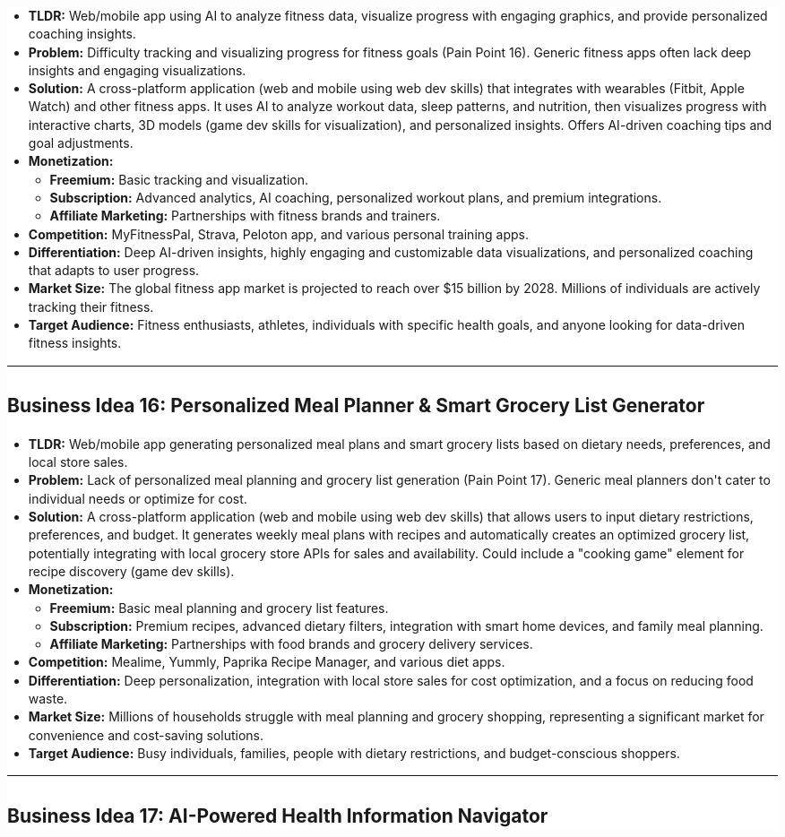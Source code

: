 *   **TLDR:** Web/mobile app using AI to analyze fitness data, visualize progress with engaging graphics, and provide personalized coaching insights.
*   **Problem:** Difficulty tracking and visualizing progress for fitness goals (Pain Point 16). Generic fitness apps often lack deep insights and engaging visualizations.
*   **Solution:** A cross-platform application (web and mobile using web dev skills) that integrates with wearables (Fitbit, Apple Watch) and other fitness apps. It uses AI to analyze workout data, sleep patterns, and nutrition, then visualizes progress with interactive charts, 3D models (game dev skills for visualization), and personalized insights. Offers AI-driven coaching tips and goal adjustments.
*   **Monetization:**
    *   **Freemium:** Basic tracking and visualization.
    *   **Subscription:** Advanced analytics, AI coaching, personalized workout plans, and premium integrations.
    *   **Affiliate Marketing:** Partnerships with fitness brands and trainers.
*   **Competition:** MyFitnessPal, Strava, Peloton app, and various personal training apps.
*   **Differentiation:** Deep AI-driven insights, highly engaging and customizable data visualizations, and personalized coaching that adapts to user progress.
*   **Market Size:** The global fitness app market is projected to reach over $15 billion by 2028. Millions of individuals are actively tracking their fitness.
*   **Target Audience:** Fitness enthusiasts, athletes, individuals with specific health goals, and anyone looking for data-driven fitness insights.

---

## Business Idea 16: Personalized Meal Planner & Smart Grocery List Generator

*   **TLDR:** Web/mobile app generating personalized meal plans and smart grocery lists based on dietary needs, preferences, and local store sales.
*   **Problem:** Lack of personalized meal planning and grocery list generation (Pain Point 17). Generic meal planners don't cater to individual needs or optimize for cost.
*   **Solution:** A cross-platform application (web and mobile using web dev skills) that allows users to input dietary restrictions, preferences, and budget. It generates weekly meal plans with recipes and automatically creates an optimized grocery list, potentially integrating with local grocery store APIs for sales and availability. Could include a "cooking game" element for recipe discovery (game dev skills).
*   **Monetization:**
    *   **Freemium:** Basic meal planning and grocery list features.
    *   **Subscription:** Premium recipes, advanced dietary filters, integration with smart home devices, and family meal planning.
    *   **Affiliate Marketing:** Partnerships with food brands and grocery delivery services.
*   **Competition:** Mealime, Yummly, Paprika Recipe Manager, and various diet apps.
*   **Differentiation:** Deep personalization, integration with local store sales for cost optimization, and a focus on reducing food waste.
*   **Market Size:** Millions of households struggle with meal planning and grocery shopping, representing a significant market for convenience and cost-saving solutions.
*   **Target Audience:** Busy individuals, families, people with dietary restrictions, and budget-conscious shoppers.

---

## Business Idea 17: AI-Powered Health Information Navigator
